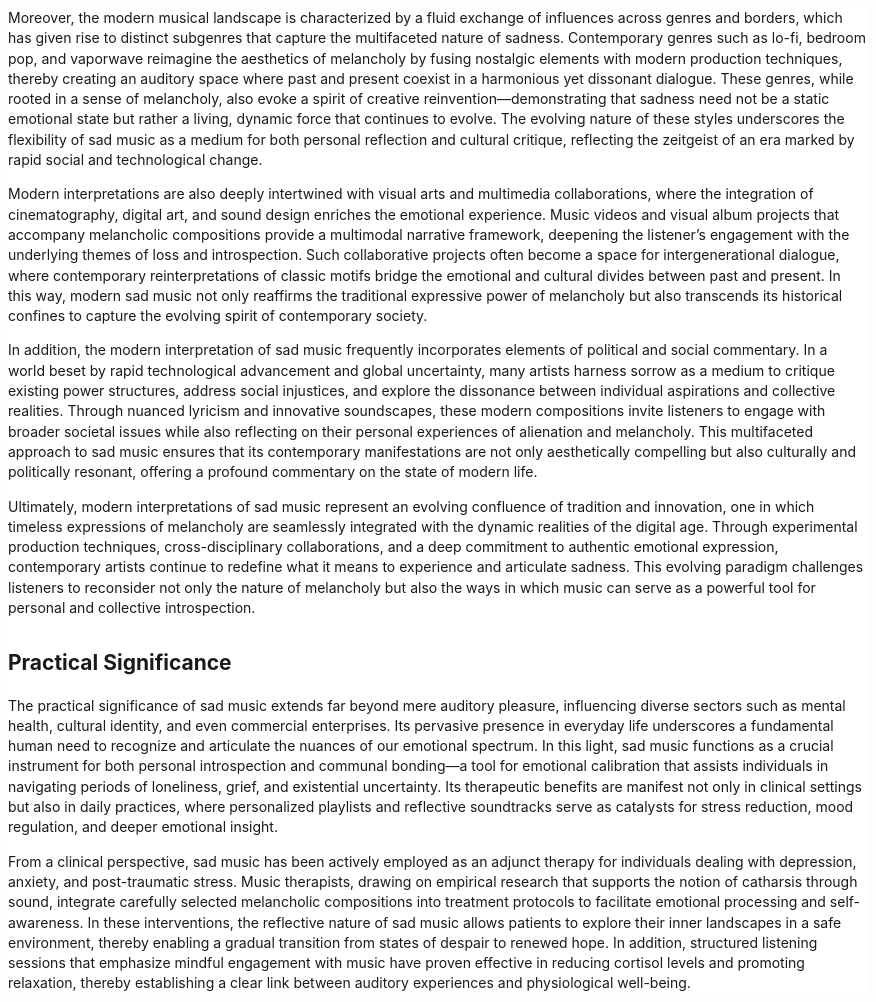 Moreover, the modern musical landscape is characterized by a fluid exchange of influences across genres and borders, which has given rise to distinct subgenres that capture the multifaceted nature of sadness. Contemporary genres such as lo-fi, bedroom pop, and vaporwave reimagine the aesthetics of melancholy by fusing nostalgic elements with modern production techniques, thereby creating an auditory space where past and present coexist in a harmonious yet dissonant dialogue. These genres, while rooted in a sense of melancholy, also evoke a spirit of creative reinvention—demonstrating that sadness need not be a static emotional state but rather a living, dynamic force that continues to evolve. The evolving nature of these styles underscores the flexibility of sad music as a medium for both personal reflection and cultural critique, reflecting the zeitgeist of an era marked by rapid social and technological change.

Modern interpretations are also deeply intertwined with visual arts and multimedia collaborations, where the integration of cinematography, digital art, and sound design enriches the emotional experience. Music videos and visual album projects that accompany melancholic compositions provide a multimodal narrative framework, deepening the listener’s engagement with the underlying themes of loss and introspection. Such collaborative projects often become a space for intergenerational dialogue, where contemporary reinterpretations of classic motifs bridge the emotional and cultural divides between past and present. In this way, modern sad music not only reaffirms the traditional expressive power of melancholy but also transcends its historical confines to capture the evolving spirit of contemporary society.

In addition, the modern interpretation of sad music frequently incorporates elements of political and social commentary. In a world beset by rapid technological advancement and global uncertainty, many artists harness sorrow as a medium to critique existing power structures, address social injustices, and explore the dissonance between individual aspirations and collective realities. Through nuanced lyricism and innovative soundscapes, these modern compositions invite listeners to engage with broader societal issues while also reflecting on their personal experiences of alienation and melancholy. This multifaceted approach to sad music ensures that its contemporary manifestations are not only aesthetically compelling but also culturally and politically resonant, offering a profound commentary on the state of modern life.

Ultimately, modern interpretations of sad music represent an evolving confluence of tradition and innovation, one in which timeless expressions of melancholy are seamlessly integrated with the dynamic realities of the digital age. Through experimental production techniques, cross-disciplinary collaborations, and a deep commitment to authentic emotional expression, contemporary artists continue to redefine what it means to experience and articulate sadness. This evolving paradigm challenges listeners to reconsider not only the nature of melancholy but also the ways in which music can serve as a powerful tool for personal and collective introspection.

## Practical Significance

The practical significance of sad music extends far beyond mere auditory pleasure, influencing diverse sectors such as mental health, cultural identity, and even commercial enterprises. Its pervasive presence in everyday life underscores a fundamental human need to recognize and articulate the nuances of our emotional spectrum. In this light, sad music functions as a crucial instrument for both personal introspection and communal bonding—a tool for emotional calibration that assists individuals in navigating periods of loneliness, grief, and existential uncertainty. Its therapeutic benefits are manifest not only in clinical settings but also in daily practices, where personalized playlists and reflective soundtracks serve as catalysts for stress reduction, mood regulation, and deeper emotional insight.

From a clinical perspective, sad music has been actively employed as an adjunct therapy for individuals dealing with depression, anxiety, and post-traumatic stress. Music therapists, drawing on empirical research that supports the notion of catharsis through sound, integrate carefully selected melancholic compositions into treatment protocols to facilitate emotional processing and self-awareness. In these interventions, the reflective nature of sad music allows patients to explore their inner landscapes in a safe environment, thereby enabling a gradual transition from states of despair to renewed hope. In addition, structured listening sessions that emphasize mindful engagement with music have proven effective in reducing cortisol levels and promoting relaxation, thereby establishing a clear link between auditory experiences and physiological well-being.
